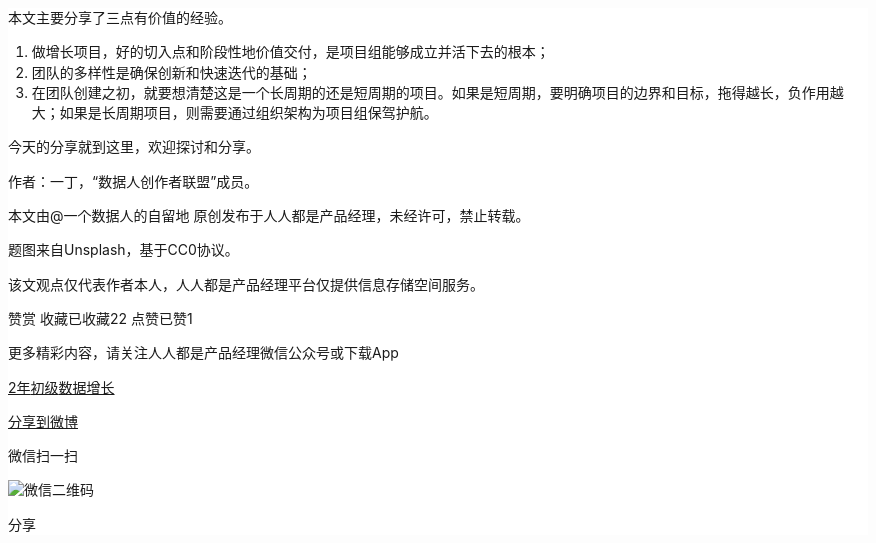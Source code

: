 本文主要分享了三点有价值的经验。

1.  做增长项目，好的切入点和阶段性地价值交付，是项目组能够成立并活下去的根本；
2.  团队的多样性是确保创新和快速迭代的基础；
3.  在团队创建之初，就要想清楚这是一个长周期的还是短周期的项目。如果是短周期，要明确项目的边界和目标，拖得越长，负作用越大；如果是长周期项目，则需要通过组织架构为项目组保驾护航。

今天的分享就到这里，欢迎探讨和分享。

作者：一丁，“数据人创作者联盟”成员。

本文由@一个数据人的自留地 原创发布于人人都是产品经理，未经许可，禁止转载。

题图来自Unsplash，基于CC0协议。

该文观点仅代表作者本人，人人都是产品经理平台仅提供信息存储空间服务。

赞赏 收藏已收藏22 点赞已赞1

更多精彩内容，请关注人人都是产品经理微信公众号或下载App

[2年](https://www.woshipm.com/tag/2%e5%b9%b4)[初级](https://www.woshipm.com/tag/%e5%88%9d%e7%ba%a7)[数据增长](https://www.woshipm.com/tag/%e6%95%b0%e6%8d%ae%e5%a2%9e%e9%95%bf)

[分享到微博](https://service.weibo.com/share/share.php?appkey=2775287854&title=如何利用大数据驱动业务增长？&url=https://www.woshipm.com/data-analysis/5734551.html&pic=https://image.woshipm.com/wp-files/2023/01/BtNKWwQrwiv8jJyyZx1E.jpg)

微信扫一扫

![微信二维码](https://api.pwmqr.com/qrcode/create/?url=https://www.woshipm.com/data-analysis/5734551.html)

分享